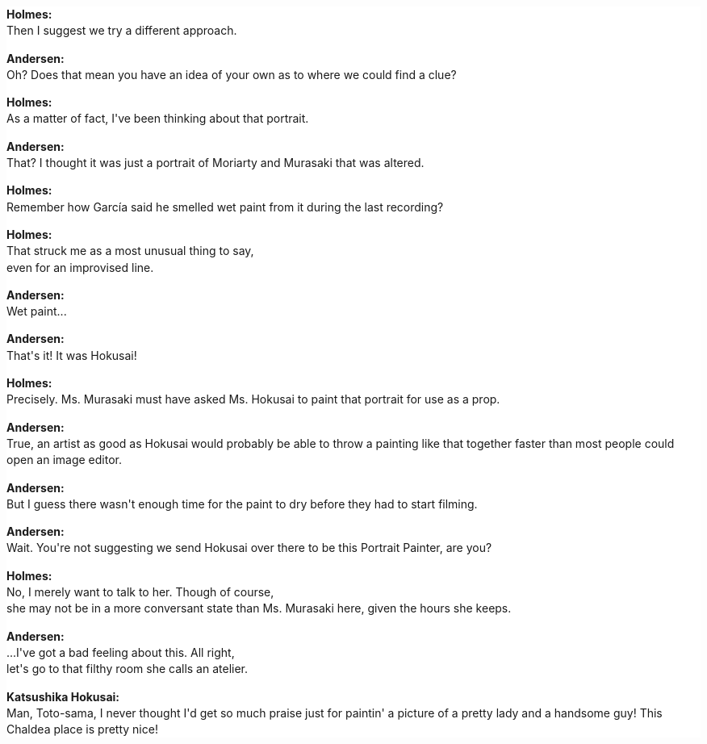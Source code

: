    
**Holmes:**   
Then I suggest we try a different approach.  
  
   
**Andersen:**   
Oh? Does that mean you have an idea of your own as to where we could find a clue?  
  
   
**Holmes:**   
As a matter of fact, I've been thinking about that portrait.  
  
   
**Andersen:**   
That? I thought it was just a portrait of Moriarty and Murasaki that was altered.  
  
   
**Holmes:**   
Remember how García said he smelled wet paint from it during the last recording?  
  
   
**Holmes:**   
That struck me as a most unusual thing to say,  
even for an improvised line.  
  
   
**Andersen:**   
Wet paint...  
  
   
**Andersen:**   
That's it! It was Hokusai!  
  
   
**Holmes:**   
Precisely. Ms. Murasaki must have asked Ms. Hokusai to paint that portrait for use as a prop.  
  
   
**Andersen:**   
True, an artist as good as Hokusai would probably be able to throw a painting like that together faster than most people could open an image editor.  
  
   
**Andersen:**   
But I guess there wasn't enough time for the paint to dry before they had to start filming.  
  
   
**Andersen:**   
Wait. You're not suggesting we send Hokusai over there to be this Portrait Painter, are you?  
  
   
**Holmes:**   
No, I merely want to talk to her. Though of course,  
she may not be in a more conversant state than Ms. Murasaki here, given the hours she keeps.  
  
   
**Andersen:**   
...I've got a bad feeling about this. All right,  
let's go to that filthy room she calls an atelier.  
  
   
**Katsushika Hokusai:**   
Man, Toto-sama, I never thought I'd get so much praise just for paintin' a picture of a pretty lady and a handsome guy! This Chaldea place is pretty nice!  
  